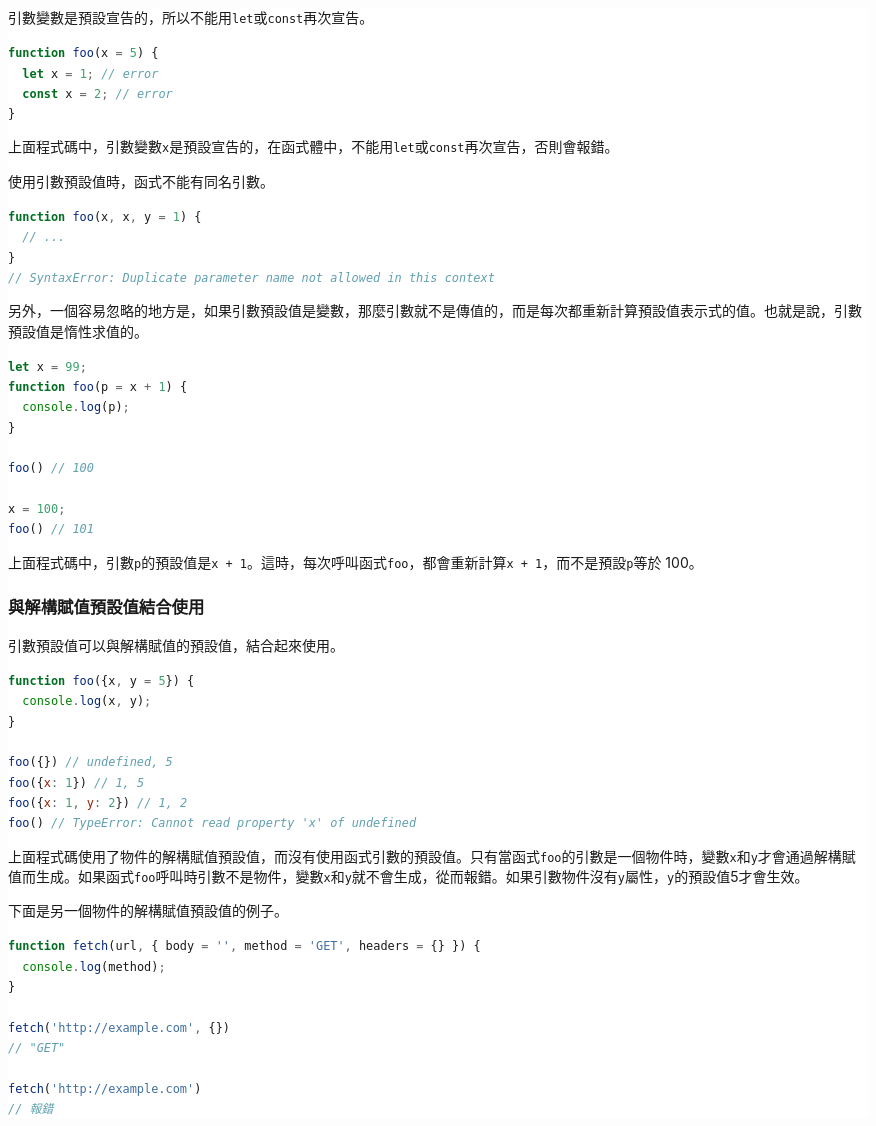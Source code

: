 引數變數是預設宣告的，所以不能用`let`或`const`再次宣告。

```javascript
function foo(x = 5) {
  let x = 1; // error
  const x = 2; // error
}
```

上面程式碼中，引數變數`x`是預設宣告的，在函式體中，不能用`let`或`const`再次宣告，否則會報錯。

使用引數預設值時，函式不能有同名引數。

```javascript
function foo(x, x, y = 1) {
  // ...
}
// SyntaxError: Duplicate parameter name not allowed in this context
```

另外，一個容易忽略的地方是，如果引數預設值是變數，那麼引數就不是傳值的，而是每次都重新計算預設值表示式的值。也就是說，引數預設值是惰性求值的。

```javascript
let x = 99;
function foo(p = x + 1) {
  console.log(p);
}

foo() // 100

x = 100;
foo() // 101
```

上面程式碼中，引數`p`的預設值是`x + 1`。這時，每次呼叫函式`foo`，都會重新計算`x + 1`，而不是預設`p`等於 100。

### 與解構賦值預設值結合使用

引數預設值可以與解構賦值的預設值，結合起來使用。

```javascript
function foo({x, y = 5}) {
  console.log(x, y);
}

foo({}) // undefined, 5
foo({x: 1}) // 1, 5
foo({x: 1, y: 2}) // 1, 2
foo() // TypeError: Cannot read property 'x' of undefined
```

上面程式碼使用了物件的解構賦值預設值，而沒有使用函式引數的預設值。只有當函式`foo`的引數是一個物件時，變數`x`和`y`才會通過解構賦值而生成。如果函式`foo`呼叫時引數不是物件，變數`x`和`y`就不會生成，從而報錯。如果引數物件沒有`y`屬性，`y`的預設值5才會生效。

下面是另一個物件的解構賦值預設值的例子。

```javascript
function fetch(url, { body = '', method = 'GET', headers = {} }) {
  console.log(method);
}

fetch('http://example.com', {})
// "GET"

fetch('http://example.com')
// 報錯
```
